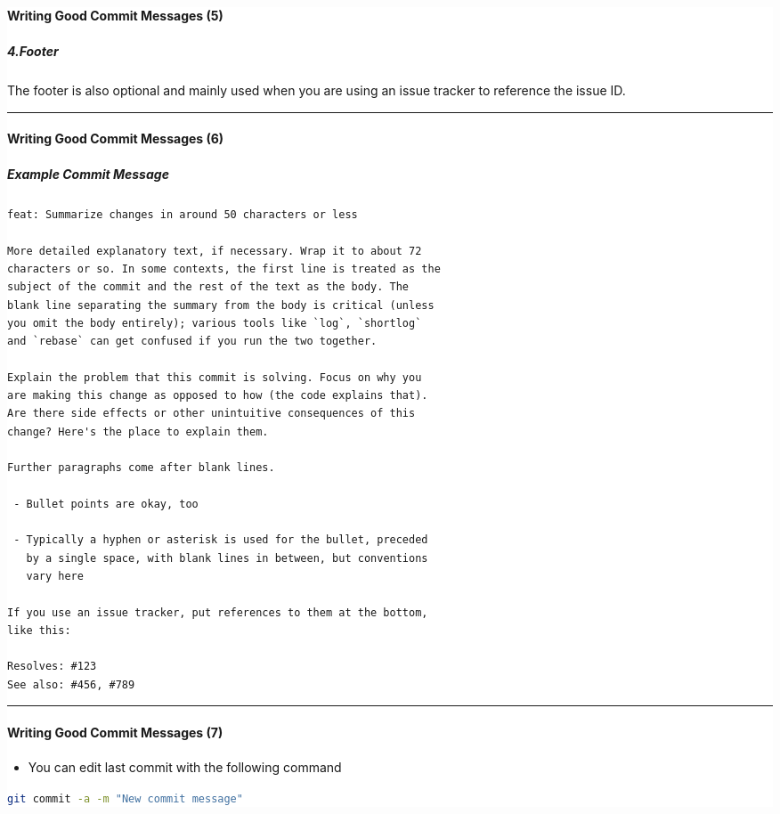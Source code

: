 #### Writing Good Commit Messages (5)

##### 4.Footer

The footer is also optional and mainly used when you are using an issue tracker to reference the issue ID.

---

<style scoped>section{ font-size: 20px; }</style>

#### Writing Good Commit Messages (6)

##### Example Commit Message

```git
feat: Summarize changes in around 50 characters or less

More detailed explanatory text, if necessary. Wrap it to about 72
characters or so. In some contexts, the first line is treated as the
subject of the commit and the rest of the text as the body. The
blank line separating the summary from the body is critical (unless
you omit the body entirely); various tools like `log`, `shortlog`
and `rebase` can get confused if you run the two together.

Explain the problem that this commit is solving. Focus on why you
are making this change as opposed to how (the code explains that).
Are there side effects or other unintuitive consequences of this
change? Here's the place to explain them.

Further paragraphs come after blank lines.

 - Bullet points are okay, too

 - Typically a hyphen or asterisk is used for the bullet, preceded
   by a single space, with blank lines in between, but conventions
   vary here

If you use an issue tracker, put references to them at the bottom,
like this:

Resolves: #123
See also: #456, #789
```

---

<style scoped>section{ font-size: 25px; }</style>

#### Writing Good Commit Messages (7)

- You can edit last commit with the following command 

```bash
git commit -a -m "New commit message"
```
